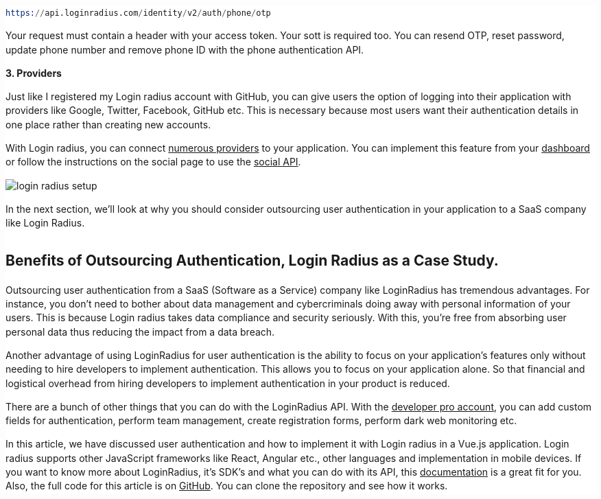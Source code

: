 ```s
https://api.loginradius.com/identity/v2/auth/phone/otp
```

Your request must contain a header with your access token. Your sott is required too. You can resend OTP, reset password, update phone number and remove phone ID with the phone authentication API.

**3. Providers**

Just like I registered my Login radius account with GitHub, you can give users the option of logging into their application with providers like Google, Twitter, Facebook, GitHub etc. This is necessary because most users want their authentication details in one place rather than creating new accounts.

With Login radius, you can connect [numerous providers](https://www.loginradius.com/authenticate/vue/) to your application. You can implement this feature from your [dashboard](https://dashboard.loginradius.com/configuration) or follow the instructions on the social page to use the [social API](https://www.loginradius.com/docs/developer/references/api/social).

![login radius setup](./11.png)

In the next section, we’ll look at why you should consider outsourcing user authentication in your application to a SaaS company like Login Radius.

## Benefits of Outsourcing Authentication, Login Radius as a Case Study.

Outsourcing user authentication from a SaaS (Software as a Service) company like LoginRadius has tremendous advantages. For instance, you don’t need to bother about data management and cybercriminals doing away with personal information of your users. This is because Login radius takes data compliance and security seriously. With this, you’re free from absorbing user personal data thus reducing the impact from a data breach.

Another advantage of using LoginRadius for user authentication is the ability to focus on your application’s features only without needing to hire developers to implement authentication. This allows you to focus on your application alone. So that financial and logistical overhead from hiring developers to implement authentication in your product is reduced.

There are a bunch of other things that you can do with the LoginRadius API. With the [developer pro account](https://accounts.loginradius.com/auth.aspx?plan=business&action=register), you can add custom fields for authentication, perform team management, create registration forms, perform dark web monitoring etc.

In this article, we have discussed user authentication and how to implement it with Login radius in a Vue.js application. Login radius supports other JavaScript frameworks like React, Angular etc., other languages and implementation in mobile devices. If you want to know more about LoginRadius, it’s SDK’s and what you can do with its API, this [documentation](https://www.loginradius.com/docs/developer/) is a great fit for you. Also, the full code for this article is on [GitHub](https://github.com/hannydevelop/Loginradius-vue). You can clone the repository and see how it works.